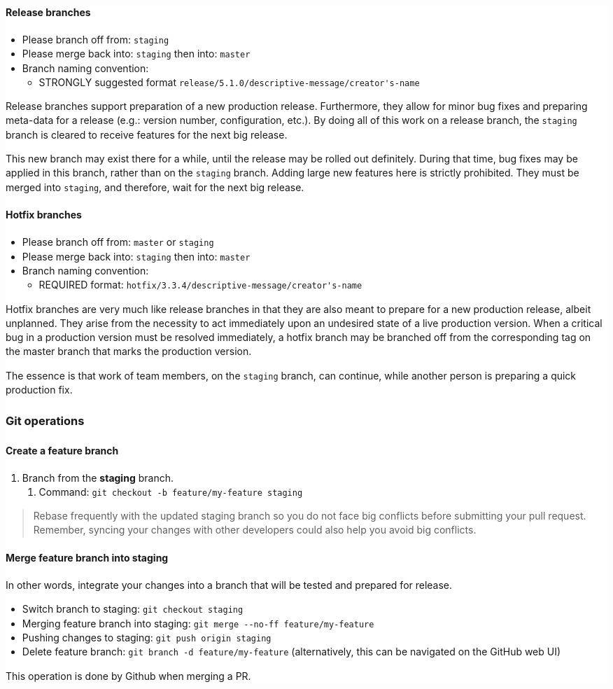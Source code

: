 #### Release branches

- Please branch off from: `staging`
- Please merge back into: `staging` then into: `master`
- Branch naming convention:
    - STRONGLY suggested format `release/5.1.0/descriptive-message/creator's-name`

Release branches support preparation of a new production release. Furthermore, they allow for minor bug fixes and preparing meta-data for a release (e.g.: version number, configuration, etc.). By doing all of this work on a release branch, the `staging` branch is cleared to receive features for the next big release.

This new branch may exist there for a while, until the release may be rolled out definitely. During that time, bug fixes may be applied in this branch, rather than on the `staging` branch. Adding large new features here is strictly prohibited. They must be merged into `staging`, and therefore, wait for the next big release.

#### Hotfix branches

- Please branch off from: `master` or `staging`
- Please merge back into: `staging` then into: `master`
- Branch naming convention:
    - REQUIRED format: `hotfix/3.3.4/descriptive-message/creator's-name` 

Hotfix branches are very much like release branches in that they are also meant to prepare for a new production release, albeit unplanned. They arise from the necessity to act immediately upon an undesired state of a live production version. When a critical bug in a production version must be resolved immediately, a hotfix branch may be branched off from the corresponding tag on the master branch that marks the production version.

The essence is that work of team members, on the `staging` branch, can continue, while another person is preparing a quick production fix.

### Git operations

#### Create a feature branch

1. Branch from the **staging** branch.
    1. Command: `git checkout -b feature/my-feature staging`

> Rebase frequently with the updated staging branch so you do not face big conflicts before submitting your pull request. Remember, syncing your changes with other developers could also help you avoid big conflicts.

#### Merge feature branch into staging

In other words, integrate your changes into a branch that will be tested and prepared for release.

- Switch branch to staging: `git checkout staging`
- Merging feature branch into staging: `git merge --no-ff feature/my-feature`
- Pushing changes to staging: `git push origin staging`
- Delete feature branch: `git branch -d feature/my-feature` (alternatively, this can be navigated on the GitHub web UI)

This operation is done by Github when merging a PR.
